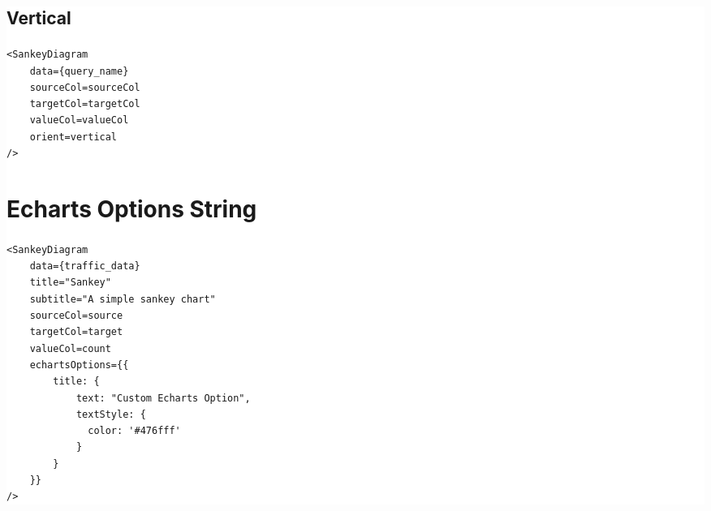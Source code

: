 ## Vertical

<DocTab>
  <div slot='preview'>
    <SankeyDiagram data={traffic_data} title="Sankey" subtitle="A simple sankey chart" sourceCol=source targetCol=target valueCol=count orient=vertical/>
  </div>

```svelte
<SankeyDiagram 
    data={query_name} 
    sourceCol=sourceCol
    targetCol=targetCol
    valueCol=valueCol
    orient=vertical
/>
```
</DocTab>

# Echarts Options String 

<DocTab>
  <div slot='preview'>
    <SankeyDiagram data={traffic_data} title="Sankey" subtitle="A simple sankey chart" sourceCol=source targetCol=target valueCol=count 
    echartsOptions={{
        title: {
            text: "Custom Echarts Option",
            textStyle: {
              color: '#476fff'
            }
        }
    }}
    />
  </div>

```svelte
<SankeyDiagram 
    data={traffic_data} 
    title="Sankey" 
    subtitle="A simple sankey chart" 
    sourceCol=source 
    targetCol=target 
    valueCol=count 
    echartsOptions={{
        title: {
            text: "Custom Echarts Option",
            textStyle: {
              color: '#476fff'
            }
        }
    }}
/>
```
</DocTab>
